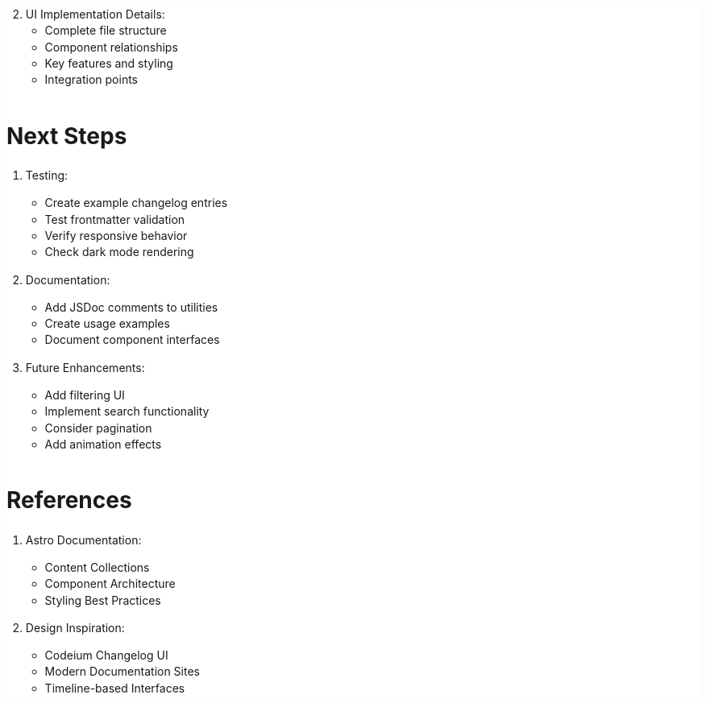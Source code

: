 2. UI Implementation Details:
   - Complete file structure
   - Component relationships
   - Key features and styling
   - Integration points

# Next Steps

1. Testing:
   - Create example changelog entries
   - Test frontmatter validation
   - Verify responsive behavior
   - Check dark mode rendering

2. Documentation:
   - Add JSDoc comments to utilities
   - Create usage examples
   - Document component interfaces

3. Future Enhancements:
   - Add filtering UI
   - Implement search functionality
   - Consider pagination
   - Add animation effects

# References

1. Astro Documentation:
   - Content Collections
   - Component Architecture
   - Styling Best Practices

2. Design Inspiration:
   - Codeium Changelog UI
   - Modern Documentation Sites
   - Timeline-based Interfaces
